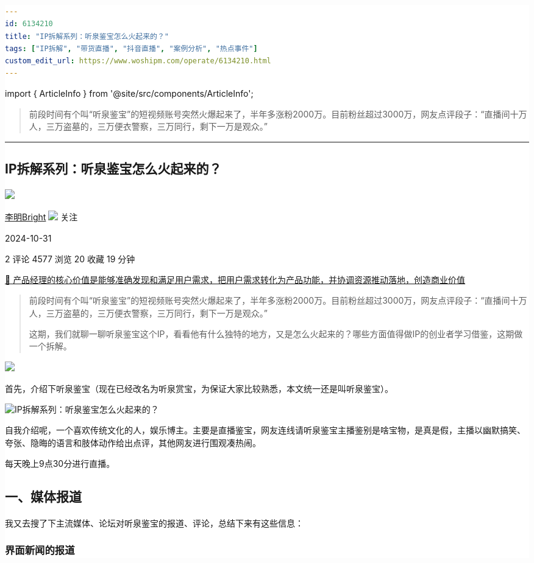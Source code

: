 ```yaml
---
id: 6134210
title: "IP拆解系列：听泉鉴宝怎么火起来的？"
tags: ["IP拆解", "带货直播", "抖音直播", "案例分析", "热点事件"]
custom_edit_url: https://www.woshipm.com/operate/6134210.html
---
```

import { ArticleInfo } from '@site/src/components/ArticleInfo';

<ArticleInfo
    author="李明Bright"
    authorLink="https://www.woshipm.com/u/661555"
    published="2024-10-31"
    views={4577}
    comments={2}
    collects={20}
/>

> 前段时间有个叫“听泉鉴宝”的短视频账号突然火爆起来了，半年多涨粉2000万。目前粉丝超过3000万，网友点评段子：“直播间十万人，三万盗墓的，三万便衣警察，三万同行，剩下一万是观众。”

---

## IP拆解系列：听泉鉴宝怎么火起来的？

[![](https://static.woshipm.com/view/woshipm_api_def_20241028120350_2983.png?imageView2/1/w/72/h/72/q/100)](https://www.woshipm.com/u/661555)

[李明Bright](https://www.woshipm.com/u/661555) ![](https://static.woshipm.com/tag/1101_1@2x.png) 关注

2024-10-31

2 评论 4577 浏览 20 收藏 19 分钟

[🔗 产品经理的核心价值是能够准确发现和满足用户需求，把用户需求转化为产品功能，并协调资源推动落地，创造商业价值](https://ke.qidianla.com/courses/90pm)

> 前段时间有个叫“听泉鉴宝”的短视频账号突然火爆起来了，半年多涨粉2000万。目前粉丝超过3000万，网友点评段子：“直播间十万人，三万盗墓的，三万便衣警察，三万同行，剩下一万是观众。”
> 
> 这期，我们就聊一聊听泉鉴宝这个IP，看看他有什么独特的地方，又是怎么火起来的？哪些方面值得做IP的创业者学习借鉴，这期做一个拆解。

![](https://image.woshipm.com/2023/09/12/c3241b00-5116-11ee-8eef-00163e142b65.jpg)

首先，介绍下听泉鉴宝（现在已经改名为听泉赏宝，为保证大家比较熟悉，本文统一还是叫听泉鉴宝）。

![IP拆解系列：听泉鉴宝怎么火起来的？](https://image.woshipm.com/wp-files/2024/10/yTImgr1I0poYgC5vQse8.jpeg)

自我介绍呢，一个喜欢传统文化的人，娱乐博主。主要是直播鉴宝，网友连线请听泉鉴宝主播鉴别是啥宝物，是真是假，主播以幽默搞笑、夸张、隐晦的语言和肢体动作给出点评，其他网友进行围观凑热闹。

每天晚上9点30分进行直播。

## 一、媒体报道

我又去搜了下主流媒体、论坛对听泉鉴宝的报道、评论，总结下来有这些信息：

### 界面新闻的报道

